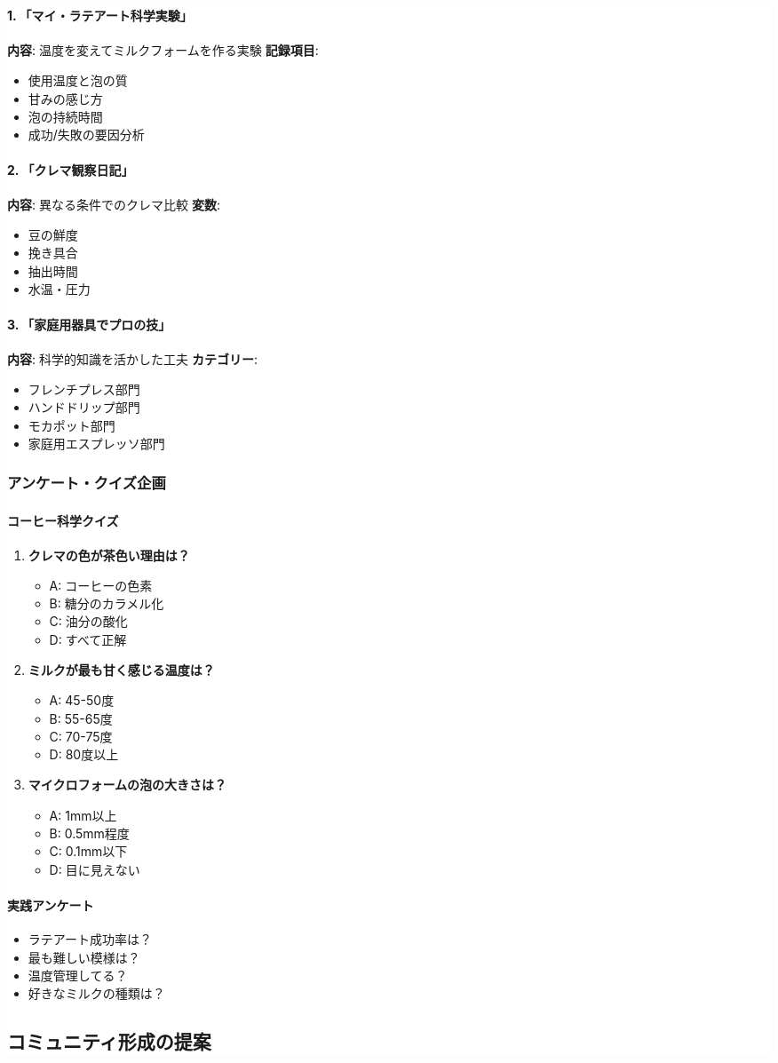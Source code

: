 #### 1. 「マイ・ラテアート科学実験」
**内容**: 温度を変えてミルクフォームを作る実験
**記録項目**:
- 使用温度と泡の質
- 甘みの感じ方
- 泡の持続時間
- 成功/失敗の要因分析

#### 2. 「クレマ観察日記」
**内容**: 異なる条件でのクレマ比較
**変数**:
- 豆の鮮度
- 挽き具合
- 抽出時間
- 水温・圧力

#### 3. 「家庭用器具でプロの技」
**内容**: 科学的知識を活かした工夫
**カテゴリー**:
- フレンチプレス部門
- ハンドドリップ部門
- モカポット部門
- 家庭用エスプレッソ部門

### アンケート・クイズ企画

#### コーヒー科学クイズ
1. **クレマの色が茶色い理由は？**
   - A: コーヒーの色素
   - B: 糖分のカラメル化
   - C: 油分の酸化
   - D: すべて正解

2. **ミルクが最も甘く感じる温度は？**
   - A: 45-50度
   - B: 55-65度
   - C: 70-75度
   - D: 80度以上

3. **マイクロフォームの泡の大きさは？**
   - A: 1mm以上
   - B: 0.5mm程度
   - C: 0.1mm以下
   - D: 目に見えない

#### 実践アンケート
- ラテアート成功率は？
- 最も難しい模様は？
- 温度管理してる？
- 好きなミルクの種類は？

## コミュニティ形成の提案
